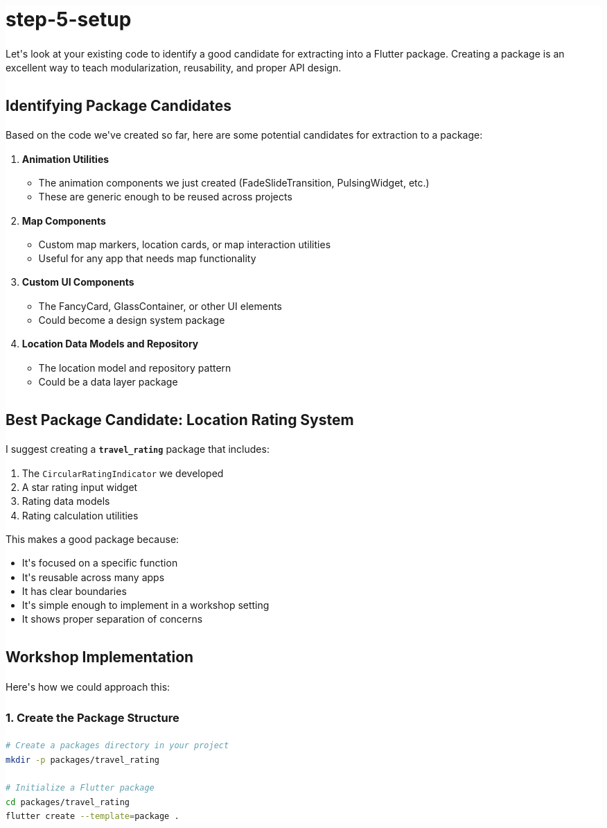 # step-5-setup

Let's look at your existing code to identify a good candidate for extracting into a Flutter package. Creating a package is an excellent way to teach modularization, reusability, and proper API design.

## Identifying Package Candidates

Based on the code we've created so far, here are some potential candidates for extraction to a package:

1. **Animation Utilities**
   - The animation components we just created (FadeSlideTransition, PulsingWidget, etc.)
   - These are generic enough to be reused across projects

2. **Map Components**
   - Custom map markers, location cards, or map interaction utilities
   - Useful for any app that needs map functionality

3. **Custom UI Components**
   - The FancyCard, GlassContainer, or other UI elements
   - Could become a design system package

4. **Location Data Models and Repository**
   - The location model and repository pattern
   - Could be a data layer package

## Best Package Candidate: Location Rating System

I suggest creating a **`travel_rating`** package that includes:

1. The `CircularRatingIndicator` we developed
2. A star rating input widget
3. Rating data models
4. Rating calculation utilities

This makes a good package because:
- It's focused on a specific function
- It's reusable across many apps
- It has clear boundaries
- It's simple enough to implement in a workshop setting
- It shows proper separation of concerns

## Workshop Implementation

Here's how we could approach this:

### 1. Create the Package Structure

```bash
# Create a packages directory in your project
mkdir -p packages/travel_rating

# Initialize a Flutter package
cd packages/travel_rating
flutter create --template=package .
```
